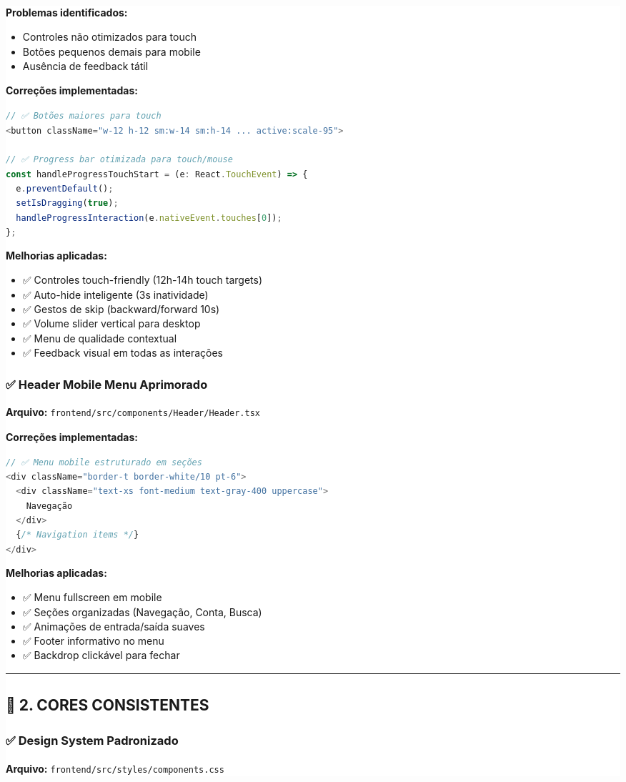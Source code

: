 **Problemas identificados:**
- Controles não otimizados para touch
- Botões pequenos demais para mobile
- Ausência de feedback tátil

**Correções implementadas:**
```typescript
// ✅ Botões maiores para touch
<button className="w-12 h-12 sm:w-14 sm:h-14 ... active:scale-95">

// ✅ Progress bar otimizada para touch/mouse
const handleProgressTouchStart = (e: React.TouchEvent) => {
  e.preventDefault();
  setIsDragging(true);
  handleProgressInteraction(e.nativeEvent.touches[0]);
};
```

**Melhorias aplicadas:**
- ✅ Controles touch-friendly (12h-14h touch targets)
- ✅ Auto-hide inteligente (3s inatividade)
- ✅ Gestos de skip (backward/forward 10s)
- ✅ Volume slider vertical para desktop
- ✅ Menu de qualidade contextual
- ✅ Feedback visual em todas as interações

### ✅ **Header Mobile Menu Aprimorado**
**Arquivo:** `frontend/src/components/Header/Header.tsx`

**Correções implementadas:**
```typescript
// ✅ Menu mobile estruturado em seções
<div className="border-t border-white/10 pt-6">
  <div className="text-xs font-medium text-gray-400 uppercase">
    Navegação
  </div>
  {/* Navigation items */}
</div>
```

**Melhorias aplicadas:**
- ✅ Menu fullscreen em mobile
- ✅ Seções organizadas (Navegação, Conta, Busca)
- ✅ Animações de entrada/saída suaves
- ✅ Footer informativo no menu
- ✅ Backdrop clickável para fechar

---

## 🎨 **2. CORES CONSISTENTES**

### ✅ **Design System Padronizado**
**Arquivo:** `frontend/src/styles/components.css`
